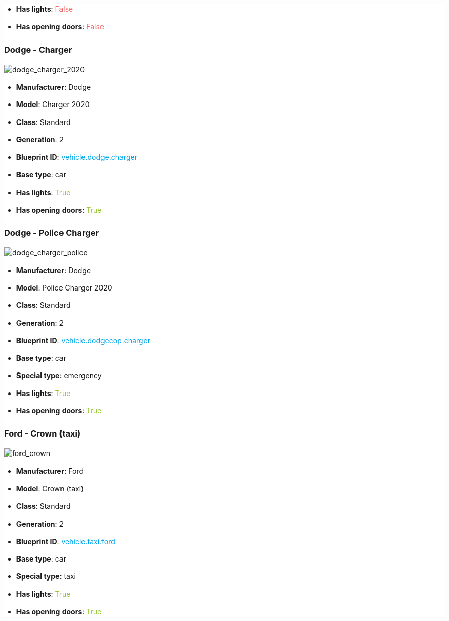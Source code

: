 * __Has lights__: <span style="color:#f16c6c;">False<span>

* __Has opening doors__: <span style="color:#f16c6c;">False<span>

### Dodge - Charger

![dodge_charger_2020](../img/catalogue/vehicles/dodge_charger.png)


* __Manufacturer__: Dodge
* __Model__: Charger 2020
* __Class__: Standard
* __Generation__: 2
* __Blueprint ID__: <span style="color:#00a6ed;">vehicle.dodge.charger<span>

* __Base type__: car

* __Has lights__: <span style="color:#99c635;">True<span>

* __Has opening doors__: <span style="color:#99c635;">True<span>

### Dodge - Police Charger

![dodge_charger_police](../img/catalogue/vehicles/dodge_charger_police.png)


* __Manufacturer__: Dodge
* __Model__: Police Charger 2020
* __Class__: Standard
* __Generation__: 2
* __Blueprint ID__: <span style="color:#00a6ed;">vehicle.dodgecop.charger<span>

* __Base type__: car

* __Special type__: emergency

* __Has lights__: <span style="color:#99c635;">True<span>

* __Has opening doors__: <span style="color:#99c635;">True<span>

### Ford - Crown (taxi)

![ford_crown](../img/catalogue/vehicles/taxi_ford.png)


* __Manufacturer__: Ford
* __Model__: Crown (taxi)
* __Class__: Standard
* __Generation__: 2
* __Blueprint ID__: <span style="color:#00a6ed;">vehicle.taxi.ford<span>

* __Base type__: car

* __Special type__: taxi

* __Has lights__: <span style="color:#99c635;">True<span>

* __Has opening doors__: <span style="color:#99c635;">True<span>
